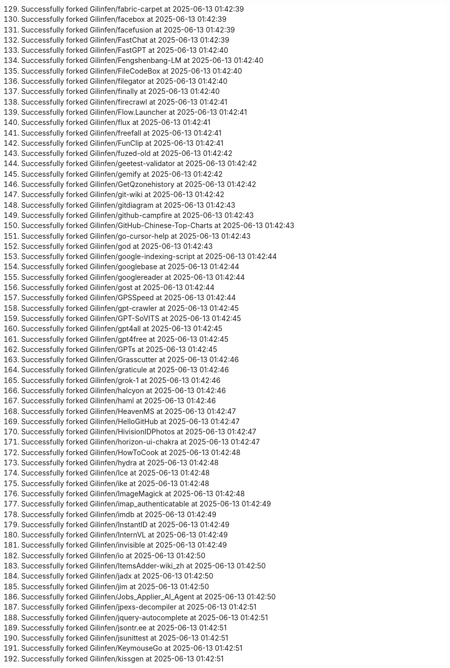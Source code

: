 129. Successfully forked Gilinfen/fabric-carpet at 2025-06-13 01:42:39
130. Successfully forked Gilinfen/facebox at 2025-06-13 01:42:39
131. Successfully forked Gilinfen/facefusion at 2025-06-13 01:42:39
132. Successfully forked Gilinfen/FastChat at 2025-06-13 01:42:39
133. Successfully forked Gilinfen/FastGPT at 2025-06-13 01:42:40
134. Successfully forked Gilinfen/Fengshenbang-LM at 2025-06-13 01:42:40
135. Successfully forked Gilinfen/FileCodeBox at 2025-06-13 01:42:40
136. Successfully forked Gilinfen/filegator at 2025-06-13 01:42:40
137. Successfully forked Gilinfen/finally at 2025-06-13 01:42:40
138. Successfully forked Gilinfen/firecrawl at 2025-06-13 01:42:41
139. Successfully forked Gilinfen/Flow.Launcher at 2025-06-13 01:42:41
140. Successfully forked Gilinfen/flux at 2025-06-13 01:42:41
141. Successfully forked Gilinfen/freefall at 2025-06-13 01:42:41
142. Successfully forked Gilinfen/FunClip at 2025-06-13 01:42:41
143. Successfully forked Gilinfen/fuzed-old at 2025-06-13 01:42:42
144. Successfully forked Gilinfen/geetest-validator at 2025-06-13 01:42:42
145. Successfully forked Gilinfen/gemify at 2025-06-13 01:42:42
146. Successfully forked Gilinfen/GetQzonehistory at 2025-06-13 01:42:42
147. Successfully forked Gilinfen/git-wiki at 2025-06-13 01:42:42
148. Successfully forked Gilinfen/gitdiagram at 2025-06-13 01:42:43
149. Successfully forked Gilinfen/github-campfire at 2025-06-13 01:42:43
150. Successfully forked Gilinfen/GitHub-Chinese-Top-Charts at 2025-06-13 01:42:43
151. Successfully forked Gilinfen/go-cursor-help at 2025-06-13 01:42:43
152. Successfully forked Gilinfen/god at 2025-06-13 01:42:43
153. Successfully forked Gilinfen/google-indexing-script at 2025-06-13 01:42:44
154. Successfully forked Gilinfen/googlebase at 2025-06-13 01:42:44
155. Successfully forked Gilinfen/googlereader at 2025-06-13 01:42:44
156. Successfully forked Gilinfen/gost at 2025-06-13 01:42:44
157. Successfully forked Gilinfen/GPSSpeed at 2025-06-13 01:42:44
158. Successfully forked Gilinfen/gpt-crawler at 2025-06-13 01:42:45
159. Successfully forked Gilinfen/GPT-SoVITS at 2025-06-13 01:42:45
160. Successfully forked Gilinfen/gpt4all at 2025-06-13 01:42:45
161. Successfully forked Gilinfen/gpt4free at 2025-06-13 01:42:45
162. Successfully forked Gilinfen/GPTs at 2025-06-13 01:42:45
163. Successfully forked Gilinfen/Grasscutter at 2025-06-13 01:42:46
164. Successfully forked Gilinfen/graticule at 2025-06-13 01:42:46
165. Successfully forked Gilinfen/grok-1 at 2025-06-13 01:42:46
166. Successfully forked Gilinfen/halcyon at 2025-06-13 01:42:46
167. Successfully forked Gilinfen/haml at 2025-06-13 01:42:46
168. Successfully forked Gilinfen/HeavenMS at 2025-06-13 01:42:47
169. Successfully forked Gilinfen/HelloGitHub at 2025-06-13 01:42:47
170. Successfully forked Gilinfen/HivisionIDPhotos at 2025-06-13 01:42:47
171. Successfully forked Gilinfen/horizon-ui-chakra at 2025-06-13 01:42:47
172. Successfully forked Gilinfen/HowToCook at 2025-06-13 01:42:48
173. Successfully forked Gilinfen/hydra at 2025-06-13 01:42:48
174. Successfully forked Gilinfen/Ice at 2025-06-13 01:42:48
175. Successfully forked Gilinfen/ike at 2025-06-13 01:42:48
176. Successfully forked Gilinfen/ImageMagick at 2025-06-13 01:42:48
177. Successfully forked Gilinfen/imap_authenticatable at 2025-06-13 01:42:49
178. Successfully forked Gilinfen/imdb at 2025-06-13 01:42:49
179. Successfully forked Gilinfen/InstantID at 2025-06-13 01:42:49
180. Successfully forked Gilinfen/InternVL at 2025-06-13 01:42:49
181. Successfully forked Gilinfen/invisible at 2025-06-13 01:42:49
182. Successfully forked Gilinfen/io at 2025-06-13 01:42:50
183. Successfully forked Gilinfen/ItemsAdder-wiki_zh at 2025-06-13 01:42:50
184. Successfully forked Gilinfen/jadx at 2025-06-13 01:42:50
185. Successfully forked Gilinfen/jim at 2025-06-13 01:42:50
186. Successfully forked Gilinfen/Jobs_Applier_AI_Agent at 2025-06-13 01:42:50
187. Successfully forked Gilinfen/jpexs-decompiler at 2025-06-13 01:42:51
188. Successfully forked Gilinfen/jquery-autocomplete at 2025-06-13 01:42:51
189. Successfully forked Gilinfen/jsontr.ee at 2025-06-13 01:42:51
190. Successfully forked Gilinfen/jsunittest at 2025-06-13 01:42:51
191. Successfully forked Gilinfen/KeymouseGo at 2025-06-13 01:42:51
192. Successfully forked Gilinfen/kissgen at 2025-06-13 01:42:51